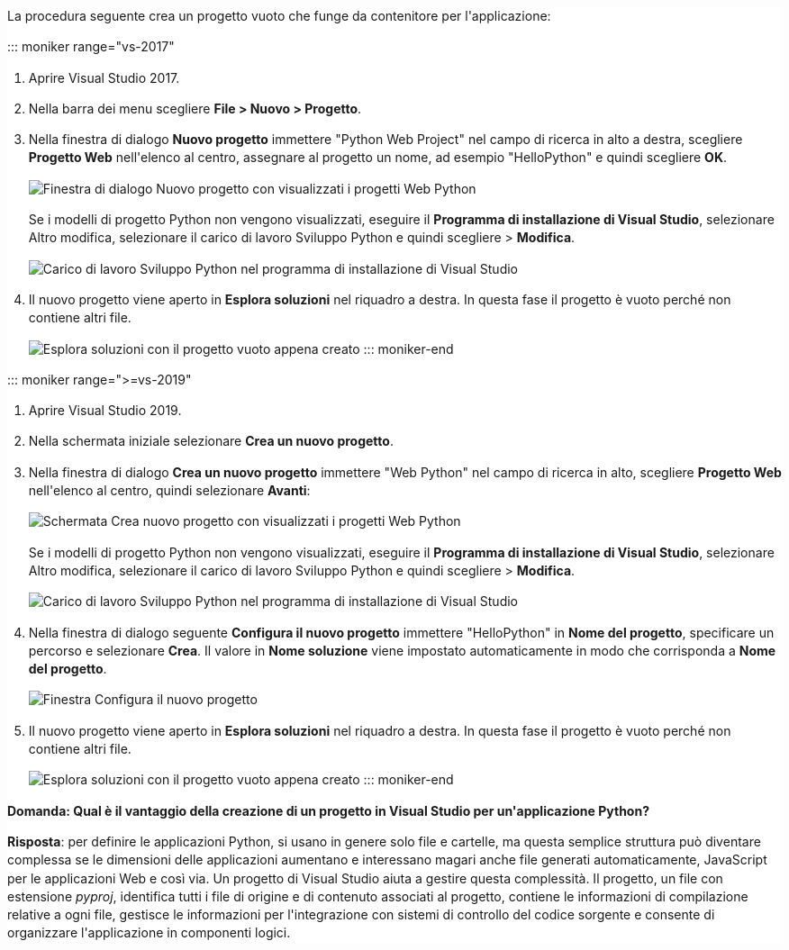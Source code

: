 La procedura seguente crea un progetto vuoto che funge da contenitore per l'applicazione:

::: moniker range="vs-2017"
1. Aprire Visual Studio 2017.

2. Nella barra dei menu scegliere **File > Nuovo > Progetto**.

3. Nella finestra di dialogo **Nuovo progetto** immettere "Python Web Project" nel campo di ricerca in alto a destra, scegliere **Progetto Web** nell'elenco al centro, assegnare al progetto un nome, ad esempio "HelloPython" e quindi scegliere **OK**.

    ![Finestra di dialogo Nuovo progetto con visualizzati i progetti Web Python](media/quickstart-python-00-web-project.png)

    Se i modelli di progetto Python non vengono visualizzati,  eseguire il **Programma di installazione di Visual Studio**, selezionare Altro modifica, selezionare il carico di lavoro Sviluppo Python e quindi scegliere >  **Modifica**. 

    ![Carico di lavoro Sviluppo Python nel programma di installazione di Visual Studio](../python/media/installation-python-workload.png)

4. Il nuovo progetto viene aperto in **Esplora soluzioni** nel riquadro a destra. In questa fase il progetto è vuoto perché non contiene altri file.

    ![Esplora soluzioni con il progetto vuoto appena creato](media/quickstart-python-01-empty-project.png)
::: moniker-end

::: moniker range=">=vs-2019"
1. Aprire Visual Studio 2019.
2. Nella schermata iniziale selezionare **Crea un nuovo progetto**.
3. Nella finestra di dialogo **Crea un nuovo progetto** immettere "Web Python" nel campo di ricerca in alto, scegliere **Progetto Web** nell'elenco al centro, quindi selezionare **Avanti**:

    ![Schermata Crea nuovo progetto con visualizzati i progetti Web Python](media/quickstart-python-00-web-project-2019a.png)

    Se i modelli di progetto Python non vengono visualizzati,  eseguire il **Programma di installazione di Visual Studio**, selezionare Altro modifica, selezionare il carico di lavoro Sviluppo Python e quindi scegliere >  **Modifica**. 

    ![Carico di lavoro Sviluppo Python nel programma di installazione di Visual Studio](../python/media/installation-python-workload.png)

4. Nella finestra di dialogo seguente **Configura il nuovo progetto** immettere "HelloPython" in **Nome del progetto**, specificare un percorso e selezionare **Crea**. Il valore in **Nome soluzione** viene impostato automaticamente in modo che corrisponda a **Nome del progetto**.

    ![Finestra Configura il nuovo progetto](media/quickstart-python-00-web-project-2019b.png)

5. Il nuovo progetto viene aperto in **Esplora soluzioni** nel riquadro a destra. In questa fase il progetto è vuoto perché non contiene altri file.

    ![Esplora soluzioni con il progetto vuoto appena creato](media/quickstart-python-01-empty-project-2019.png)
::: moniker-end

**Domanda: Qual è il vantaggio della creazione di un progetto in Visual Studio per un'applicazione Python?**

**Risposta**: per definire le applicazioni Python, si usano in genere solo file e cartelle, ma questa semplice struttura può diventare complessa se le dimensioni delle applicazioni aumentano e interessano magari anche file generati automaticamente, JavaScript per le applicazioni Web e così via. Un progetto di Visual Studio aiuta a gestire questa complessità. Il progetto, un file con estensione *pyproj*, identifica tutti i file di origine e di contenuto associati al progetto, contiene le informazioni di compilazione relative a ogni file, gestisce le informazioni per l'integrazione con sistemi di controllo del codice sorgente e consente di organizzare l'applicazione in componenti logici.
